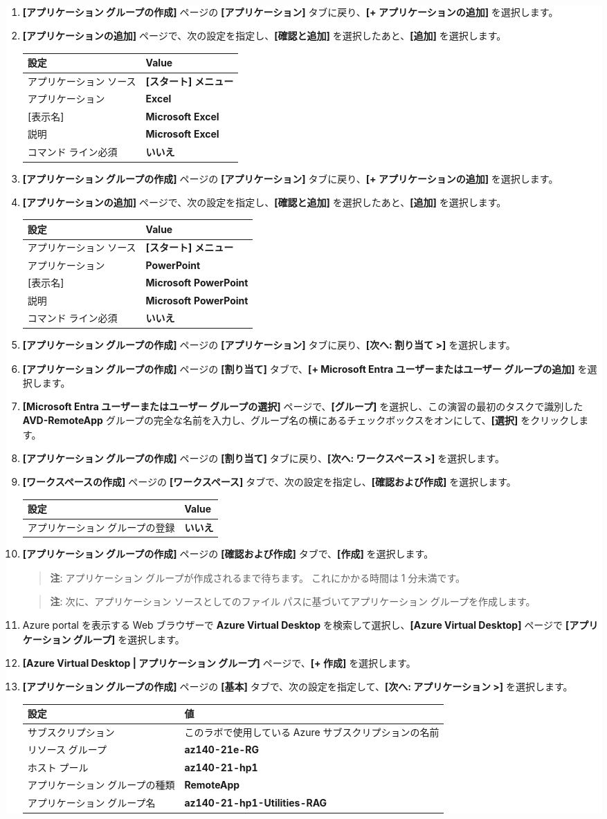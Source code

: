 1. **[アプリケーション グループの作成]** ページの **[アプリケーション]** タブに戻り、**[+ アプリケーションの追加]** を選択します。
1. **[アプリケーションの追加]** ページで、次の設定を指定し、**[確認と追加]** を選択したあと、**[追加]** を選択します。

    |設定|Value|
    |---|---|
    |アプリケーション ソース|**[スタート] メニュー**|
    |アプリケーション|**Excel**|
    |[表示名]|**Microsoft Excel**|
    |説明|**Microsoft Excel**|
    |コマンド ライン必須|**いいえ**|

1. **[アプリケーション グループの作成]** ページの **[アプリケーション]** タブに戻り、**[+ アプリケーションの追加]** を選択します。
1. **[アプリケーションの追加]** ページで、次の設定を指定し、**[確認と追加]** を選択したあと、**[追加]** を選択します。

    |設定|Value|
    |---|---|
    |アプリケーション ソース|**[スタート] メニュー**|
    |アプリケーション|**PowerPoint**|
    |[表示名]|**Microsoft PowerPoint**|
    |説明|**Microsoft PowerPoint**|
    |コマンド ライン必須|**いいえ**|

1. **[アプリケーション グループの作成]** ページの **[アプリケーション]** タブに戻り、**[次へ: 割り当て >]** を選択します。
1. **[アプリケーション グループの作成]** ページの **[割り当て]** タブで、**[+ Microsoft Entra ユーザーまたはユーザー グループの追加]** を選択します。
1. **[Microsoft Entra ユーザーまたはユーザー グループの選択]** ページで、**[グループ]** を選択し、この演習の最初のタスクで識別した **AVD-RemoteApp** グループの完全な名前を入力し、グループ名の横にあるチェックボックスをオンにして、**[選択]** をクリックします。
1. **[アプリケーション グループの作成]** ページの **[割り当て]** タブに戻り、**[次へ: ワークスペース >]** を選択します。
1. **[ワークスペースの作成]** ページの **[ワークスペース]** タブで、次の設定を指定し、**[確認および作成]** を選択します。

    |設定|Value|
    |---|---|
    |アプリケーション グループの登録|**いいえ**|

1. **[アプリケーション グループの作成]** ページの **[確認および作成]** タブで、**[作成]** を選択します。

    > **注**: アプリケーション グループが作成されるまで待ちます。 これにかかる時間は 1 分未満です。 

    > **注**: 次に、アプリケーション ソースとしてのファイル パスに基づいてアプリケーション グループを作成します。

1. Azure portal を表示する Web ブラウザーで **Azure Virtual Desktop** を検索して選択し、**[Azure Virtual Desktop]** ページで **[アプリケーション グループ]** を選択します。
1. **[Azure Virtual Desktop \| アプリケーション グループ]** ページで、**[+ 作成]** を選択します。 
1. **[アプリケーション グループの作成]** ページの **[基本]** タブで、次の設定を指定して、**[次へ: アプリケーション >]** を選択します。

    |設定|値|
    |---|---|
    |サブスクリプション|このラボで使用している Azure サブスクリプションの名前|
    |リソース グループ|**az140-21e-RG**|
    |ホスト プール|**az140-21-hp1**|
    |アプリケーション グループの種類|**RemoteApp**|
    |アプリケーション グループ名|**az140-21-hp1-Utilities-RAG**|
